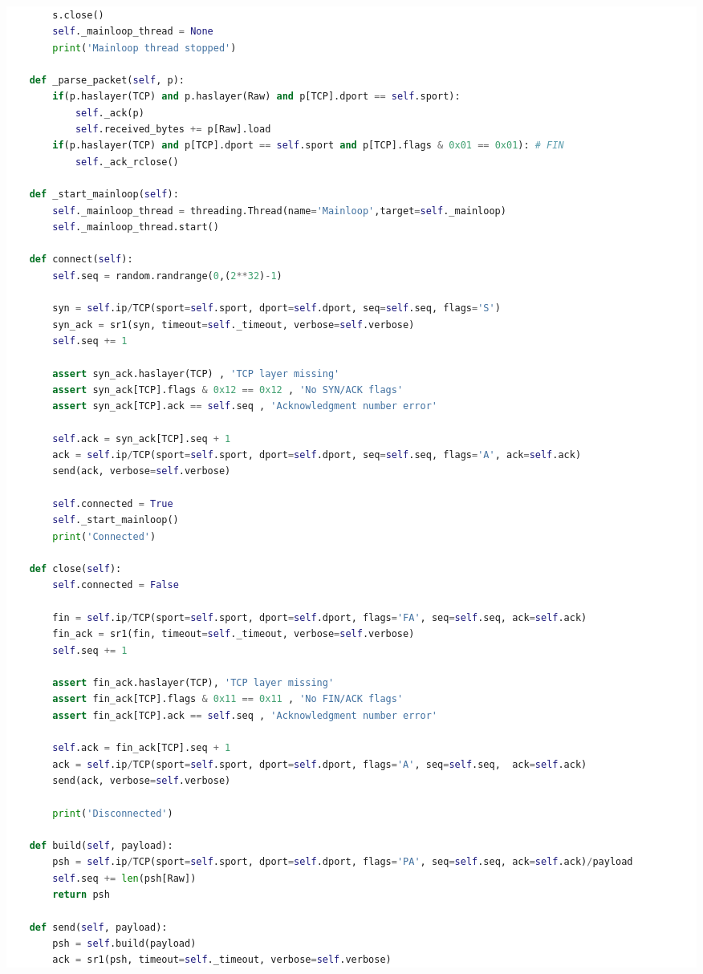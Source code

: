 ```python
		s.close()
		self._mainloop_thread = None
		print('Mainloop thread stopped')
	
	def _parse_packet(self, p):
		if(p.haslayer(TCP) and p.haslayer(Raw) and p[TCP].dport == self.sport):
			self._ack(p)
			self.received_bytes += p[Raw].load
		if(p.haslayer(TCP) and p[TCP].dport == self.sport and p[TCP].flags & 0x01 == 0x01): # FIN
			self._ack_rclose()

	def _start_mainloop(self):
		self._mainloop_thread = threading.Thread(name='Mainloop',target=self._mainloop)
		self._mainloop_thread.start()

	def connect(self):
		self.seq = random.randrange(0,(2**32)-1)

		syn = self.ip/TCP(sport=self.sport, dport=self.dport, seq=self.seq, flags='S')
		syn_ack = sr1(syn, timeout=self._timeout, verbose=self.verbose)
		self.seq += 1

		assert syn_ack.haslayer(TCP) , 'TCP layer missing'
		assert syn_ack[TCP].flags & 0x12 == 0x12 , 'No SYN/ACK flags'
		assert syn_ack[TCP].ack == self.seq , 'Acknowledgment number error'

		self.ack = syn_ack[TCP].seq + 1
		ack = self.ip/TCP(sport=self.sport, dport=self.dport, seq=self.seq, flags='A', ack=self.ack)
		send(ack, verbose=self.verbose)

		self.connected = True
		self._start_mainloop()
		print('Connected')

	def close(self):
		self.connected = False

		fin = self.ip/TCP(sport=self.sport, dport=self.dport, flags='FA', seq=self.seq, ack=self.ack)
		fin_ack = sr1(fin, timeout=self._timeout, verbose=self.verbose)
		self.seq += 1

		assert fin_ack.haslayer(TCP), 'TCP layer missing'
		assert fin_ack[TCP].flags & 0x11 == 0x11 , 'No FIN/ACK flags'
		assert fin_ack[TCP].ack == self.seq , 'Acknowledgment number error'

		self.ack = fin_ack[TCP].seq + 1
		ack = self.ip/TCP(sport=self.sport, dport=self.dport, flags='A', seq=self.seq,  ack=self.ack)
		send(ack, verbose=self.verbose)

		print('Disconnected')

	def build(self, payload):
		psh = self.ip/TCP(sport=self.sport, dport=self.dport, flags='PA', seq=self.seq, ack=self.ack)/payload
		self.seq += len(psh[Raw])
		return psh

	def send(self, payload):
		psh = self.build(payload)
		ack = sr1(psh, timeout=self._timeout, verbose=self.verbose)
```